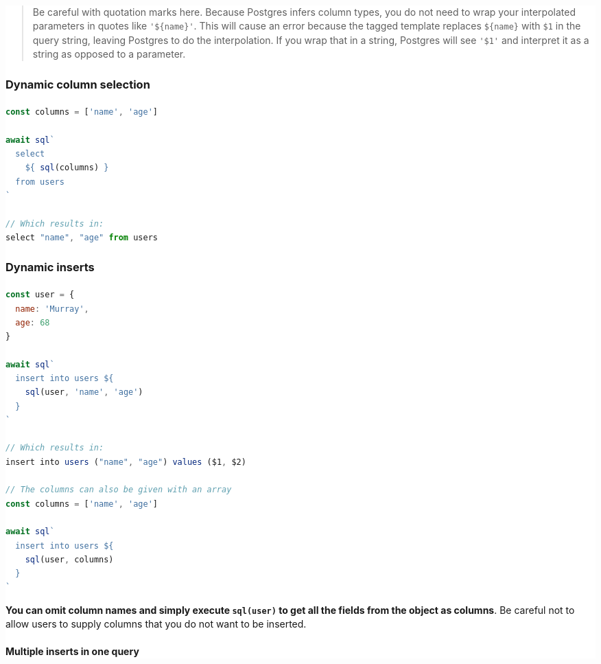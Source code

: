 > Be careful with quotation marks here. Because Postgres infers column types, you do not need to wrap your interpolated parameters in quotes like `'${name}'`. This will cause an error because the tagged template replaces `${name}` with `$1` in the query string, leaving Postgres to do the interpolation. If you wrap that in a string, Postgres will see `'$1'` and interpret it as a string as opposed to a parameter.

### Dynamic column selection

```js
const columns = ['name', 'age']

await sql`
  select
    ${ sql(columns) }
  from users
`

// Which results in:
select "name", "age" from users
```

### Dynamic inserts

```js
const user = {
  name: 'Murray',
  age: 68
}

await sql`
  insert into users ${
    sql(user, 'name', 'age')
  }
`

// Which results in:
insert into users ("name", "age") values ($1, $2)

// The columns can also be given with an array
const columns = ['name', 'age']

await sql`
  insert into users ${
    sql(user, columns)
  }
`
```

**You can omit column names and simply execute `sql(user)` to get all the fields from the object as columns**. Be careful not to allow users to supply columns that you do not want to be inserted.

#### Multiple inserts in one query

